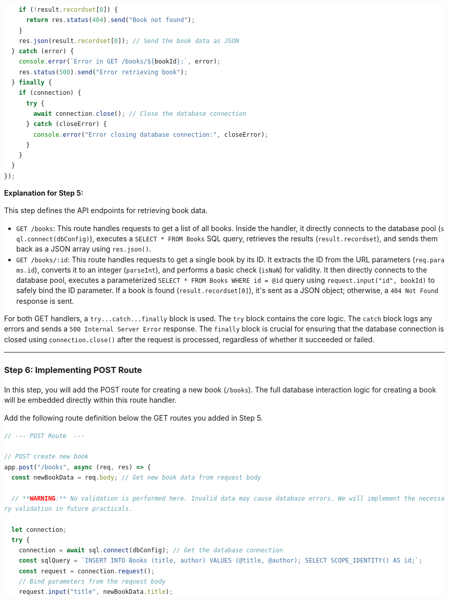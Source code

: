 ```javascript
    if (!result.recordset[0]) {
      return res.status(404).send("Book not found");
    }
    res.json(result.recordset[0]); // Send the book data as JSON
  } catch (error) {
    console.error(`Error in GET /books/${bookId}:`, error);
    res.status(500).send("Error retrieving book");
  } finally {
    if (connection) {
      try {
        await connection.close(); // Close the database connection
      } catch (closeError) {
        console.error("Error closing database connection:", closeError);
      }
    }
  }
});
```

**Explanation for Step 5:**

This step defines the API endpoints for retrieving book data.

- `GET /books`: This route handles requests to get a list of all books. Inside the handler, it directly connects to the database pool (`sql.connect(dbConfig)`), executes a `SELECT * FROM Books` SQL query, retrieves the results (`result.recordset`), and sends them back as a JSON array using `res.json()`.
- `GET /books/:id`: This route handles requests to get a single book by its ID. It extracts the ID from the URL parameters (`req.params.id`), converts it to an integer (`parseInt`), and performs a basic check (`isNaN`) for validity. It then directly connects to the database pool, executes a parameterized `SELECT * FROM Books WHERE id = @id` query using `request.input("id", bookId)` to safely bind the ID parameter. If a book is found (`result.recordset[0]`), it's sent as a JSON object; otherwise, a `404 Not Found` response is sent.

For both GET handlers, a `try...catch...finally` block is used. The `try` block contains the core logic. The `catch` block logs any errors and sends a `500 Internal Server Error` response. The `finally` block is crucial for ensuring that the database connection is closed using `connection.close()` after the request is processed, regardless of whether it succeeded or failed.

---

### Step 6: Implementing POST Route

In this step, you will add the POST route for creating a new book (`/books`). The full database interaction logic for creating a book will be embedded directly within this route handler.

Add the following route definition below the GET routes you added in Step 5.

```javascript
// --- POST Route  ---

// POST create new book
app.post("/books", async (req, res) => {
  const newBookData = req.body; // Get new book data from request body

  // **WARNING:** No validation is performed here. Invalid data may cause database errors. We will implement the necessary validation in future practicals.

  let connection;
  try {
    connection = await sql.connect(dbConfig); // Get the database connection
    const sqlQuery = `INSERT INTO Books (title, author) VALUES (@title, @author); SELECT SCOPE_IDENTITY() AS id;`;
    const request = connection.request();
    // Bind parameters from the request body
    request.input("title", newBookData.title);
```